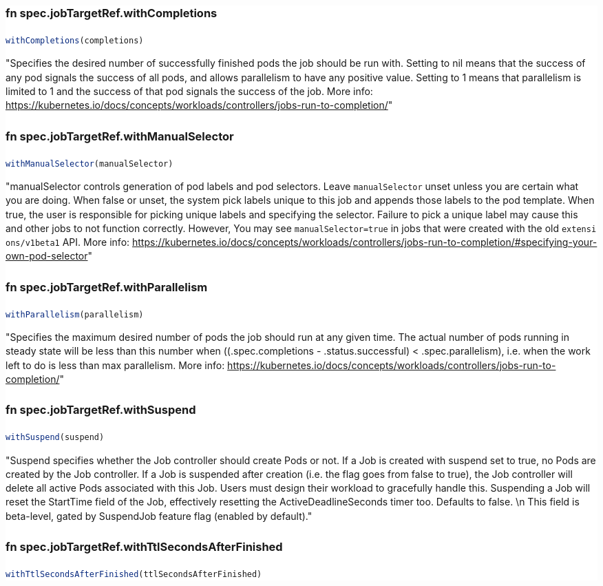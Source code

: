 ### fn spec.jobTargetRef.withCompletions

```ts
withCompletions(completions)
```

"Specifies the desired number of successfully finished pods the job should be run with.  Setting to nil means that the success of any pod signals the success of all pods, and allows parallelism to have any positive value.  Setting to 1 means that parallelism is limited to 1 and the success of that pod signals the success of the job. More info: https://kubernetes.io/docs/concepts/workloads/controllers/jobs-run-to-completion/"

### fn spec.jobTargetRef.withManualSelector

```ts
withManualSelector(manualSelector)
```

"manualSelector controls generation of pod labels and pod selectors. Leave `manualSelector` unset unless you are certain what you are doing. When false or unset, the system pick labels unique to this job and appends those labels to the pod template.  When true, the user is responsible for picking unique labels and specifying the selector.  Failure to pick a unique label may cause this and other jobs to not function correctly.  However, You may see `manualSelector=true` in jobs that were created with the old `extensions/v1beta1` API. More info: https://kubernetes.io/docs/concepts/workloads/controllers/jobs-run-to-completion/#specifying-your-own-pod-selector"

### fn spec.jobTargetRef.withParallelism

```ts
withParallelism(parallelism)
```

"Specifies the maximum desired number of pods the job should run at any given time. The actual number of pods running in steady state will be less than this number when ((.spec.completions - .status.successful) < .spec.parallelism), i.e. when the work left to do is less than max parallelism. More info: https://kubernetes.io/docs/concepts/workloads/controllers/jobs-run-to-completion/"

### fn spec.jobTargetRef.withSuspend

```ts
withSuspend(suspend)
```

"Suspend specifies whether the Job controller should create Pods or not. If a Job is created with suspend set to true, no Pods are created by the Job controller. If a Job is suspended after creation (i.e. the flag goes from false to true), the Job controller will delete all active Pods associated with this Job. Users must design their workload to gracefully handle this. Suspending a Job will reset the StartTime field of the Job, effectively resetting the ActiveDeadlineSeconds timer too. Defaults to false. \n This field is beta-level, gated by SuspendJob feature flag (enabled by default)."

### fn spec.jobTargetRef.withTtlSecondsAfterFinished

```ts
withTtlSecondsAfterFinished(ttlSecondsAfterFinished)
```
